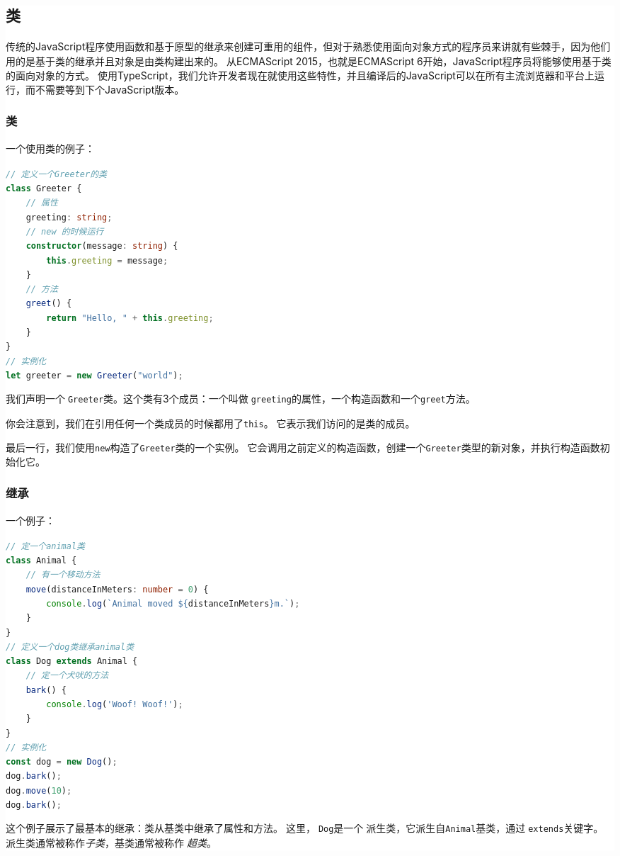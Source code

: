 

## 类

传统的JavaScript程序使用函数和基于原型的继承来创建可重用的组件，但对于熟悉使用面向对象方式的程序员来讲就有些棘手，因为他们用的是基于类的继承并且对象是由类构建出来的。 从ECMAScript 2015，也就是ECMAScript 6开始，JavaScript程序员将能够使用基于类的面向对象的方式。 使用TypeScript，我们允许开发者现在就使用这些特性，并且编译后的JavaScript可以在所有主流浏览器和平台上运行，而不需要等到下个JavaScript版本。

### 类

一个使用类的例子：
```ts
// 定义一个Greeter的类
class Greeter {
    // 属性
    greeting: string;
    // new 的时候运行
    constructor(message: string) {
        this.greeting = message;
    }
    // 方法
    greet() {
        return "Hello, " + this.greeting;
    }
}
// 实例化
let greeter = new Greeter("world");
```
我们声明一个 `Greeter`类。这个类有3个成员：一个叫做 `greeting`的属性，一个构造函数和一个`greet`方法。

你会注意到，我们在引用任何一个类成员的时候都用了`this`。 它表示我们访问的是类的成员。

最后一行，我们使用`new`构造了`Greeter`类的一个实例。 它会调用之前定义的构造函数，创建一个`Greeter`类型的新对象，并执行构造函数初始化它。

### 继承

一个例子：
```ts
// 定一个animal类
class Animal {
    // 有一个移动方法
    move(distanceInMeters: number = 0) {
        console.log(`Animal moved ${distanceInMeters}m.`);
    }
}
// 定义一个dog类继承animal类
class Dog extends Animal {
    // 定一个犬吠的方法
    bark() {
        console.log('Woof! Woof!');
    }
}
// 实例化
const dog = new Dog();
dog.bark();
dog.move(10);
dog.bark();
```
这个例子展示了最基本的继承：类从基类中继承了属性和方法。 这里， `Dog`是一个 派生类，它派生自`Animal`基类，通过 `extends`关键字。 派生类通常被称作*子类*，基类通常被称作 *超类*。
